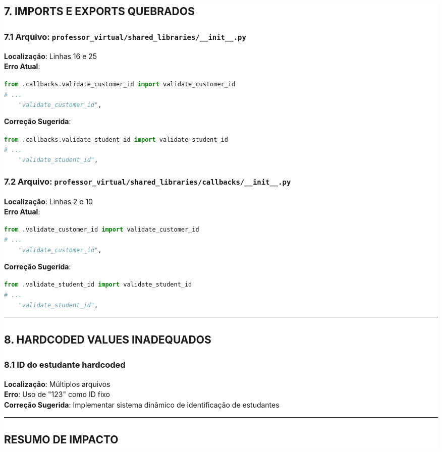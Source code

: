 
## 7. IMPORTS E EXPORTS QUEBRADOS

### 7.1 Arquivo: `professor_virtual/shared_libraries/__init__.py`

**Localização**: Linhas 16 e 25  
**Erro Atual**:
```python
from .callbacks.validate_customer_id import validate_customer_id
# ...
    "validate_customer_id",
```

**Correção Sugerida**:
```python
from .callbacks.validate_student_id import validate_student_id
# ...
    "validate_student_id",
```

### 7.2 Arquivo: `professor_virtual/shared_libraries/callbacks/__init__.py`

**Localização**: Linhas 2 e 10  
**Erro Atual**:
```python
from .validate_customer_id import validate_customer_id
# ...
    "validate_customer_id",
```

**Correção Sugerida**:
```python
from .validate_student_id import validate_student_id
# ...
    "validate_student_id",
```

---

## 8. HARDCODED VALUES INADEQUADOS

### 8.1 ID do estudante hardcoded

**Localização**: Múltiplos arquivos  
**Erro**: Uso de "123" como ID fixo  
**Correção Sugerida**: Implementar sistema dinâmico de identificação de estudantes

---

## RESUMO DE IMPACTO
